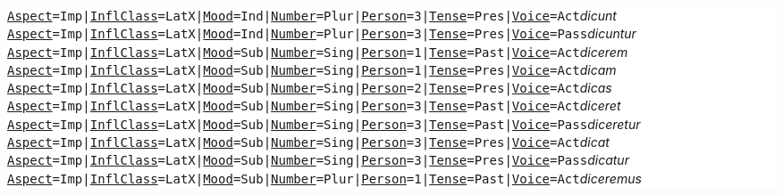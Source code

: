   <tr><td><tt><tt><a href="la_udante-feat-Aspect.html">Aspect</a></tt><tt>=Imp</tt>|<tt><a href="la_udante-feat-InflClass.html">InflClass</a></tt><tt>=LatX</tt>|<tt><a href="la_udante-feat-Mood.html">Mood</a></tt><tt>=Ind</tt>|<tt><a href="la_udante-feat-Number.html">Number</a></tt><tt>=Plur</tt>|<tt><a href="la_udante-feat-Person.html">Person</a></tt><tt>=3</tt>|<tt><a href="la_udante-feat-Tense.html">Tense</a></tt><tt>=Pres</tt>|<tt><a href="la_udante-feat-Voice.html">Voice</a></tt><tt>=Act</tt></tt></td><td><em>dicunt</em></td><td></td><td></td></tr>
  <tr><td><tt><tt><a href="la_udante-feat-Aspect.html">Aspect</a></tt><tt>=Imp</tt>|<tt><a href="la_udante-feat-InflClass.html">InflClass</a></tt><tt>=LatX</tt>|<tt><a href="la_udante-feat-Mood.html">Mood</a></tt><tt>=Ind</tt>|<tt><a href="la_udante-feat-Number.html">Number</a></tt><tt>=Plur</tt>|<tt><a href="la_udante-feat-Person.html">Person</a></tt><tt>=3</tt>|<tt><a href="la_udante-feat-Tense.html">Tense</a></tt><tt>=Pres</tt>|<tt><a href="la_udante-feat-Voice.html">Voice</a></tt><tt>=Pass</tt></tt></td><td><em>dicuntur</em></td><td></td><td></td></tr>
  <tr><td><tt><tt><a href="la_udante-feat-Aspect.html">Aspect</a></tt><tt>=Imp</tt>|<tt><a href="la_udante-feat-InflClass.html">InflClass</a></tt><tt>=LatX</tt>|<tt><a href="la_udante-feat-Mood.html">Mood</a></tt><tt>=Sub</tt>|<tt><a href="la_udante-feat-Number.html">Number</a></tt><tt>=Sing</tt>|<tt><a href="la_udante-feat-Person.html">Person</a></tt><tt>=1</tt>|<tt><a href="la_udante-feat-Tense.html">Tense</a></tt><tt>=Past</tt>|<tt><a href="la_udante-feat-Voice.html">Voice</a></tt><tt>=Act</tt></tt></td><td><em>dicerem</em></td><td></td><td></td></tr>
  <tr><td><tt><tt><a href="la_udante-feat-Aspect.html">Aspect</a></tt><tt>=Imp</tt>|<tt><a href="la_udante-feat-InflClass.html">InflClass</a></tt><tt>=LatX</tt>|<tt><a href="la_udante-feat-Mood.html">Mood</a></tt><tt>=Sub</tt>|<tt><a href="la_udante-feat-Number.html">Number</a></tt><tt>=Sing</tt>|<tt><a href="la_udante-feat-Person.html">Person</a></tt><tt>=1</tt>|<tt><a href="la_udante-feat-Tense.html">Tense</a></tt><tt>=Pres</tt>|<tt><a href="la_udante-feat-Voice.html">Voice</a></tt><tt>=Act</tt></tt></td><td><em>dicam</em></td><td></td><td></td></tr>
  <tr><td><tt><tt><a href="la_udante-feat-Aspect.html">Aspect</a></tt><tt>=Imp</tt>|<tt><a href="la_udante-feat-InflClass.html">InflClass</a></tt><tt>=LatX</tt>|<tt><a href="la_udante-feat-Mood.html">Mood</a></tt><tt>=Sub</tt>|<tt><a href="la_udante-feat-Number.html">Number</a></tt><tt>=Sing</tt>|<tt><a href="la_udante-feat-Person.html">Person</a></tt><tt>=2</tt>|<tt><a href="la_udante-feat-Tense.html">Tense</a></tt><tt>=Pres</tt>|<tt><a href="la_udante-feat-Voice.html">Voice</a></tt><tt>=Act</tt></tt></td><td><em>dicas</em></td><td></td><td></td></tr>
  <tr><td><tt><tt><a href="la_udante-feat-Aspect.html">Aspect</a></tt><tt>=Imp</tt>|<tt><a href="la_udante-feat-InflClass.html">InflClass</a></tt><tt>=LatX</tt>|<tt><a href="la_udante-feat-Mood.html">Mood</a></tt><tt>=Sub</tt>|<tt><a href="la_udante-feat-Number.html">Number</a></tt><tt>=Sing</tt>|<tt><a href="la_udante-feat-Person.html">Person</a></tt><tt>=3</tt>|<tt><a href="la_udante-feat-Tense.html">Tense</a></tt><tt>=Past</tt>|<tt><a href="la_udante-feat-Voice.html">Voice</a></tt><tt>=Act</tt></tt></td><td><em>diceret</em></td><td></td><td></td></tr>
  <tr><td><tt><tt><a href="la_udante-feat-Aspect.html">Aspect</a></tt><tt>=Imp</tt>|<tt><a href="la_udante-feat-InflClass.html">InflClass</a></tt><tt>=LatX</tt>|<tt><a href="la_udante-feat-Mood.html">Mood</a></tt><tt>=Sub</tt>|<tt><a href="la_udante-feat-Number.html">Number</a></tt><tt>=Sing</tt>|<tt><a href="la_udante-feat-Person.html">Person</a></tt><tt>=3</tt>|<tt><a href="la_udante-feat-Tense.html">Tense</a></tt><tt>=Past</tt>|<tt><a href="la_udante-feat-Voice.html">Voice</a></tt><tt>=Pass</tt></tt></td><td><em>diceretur</em></td><td></td><td></td></tr>
  <tr><td><tt><tt><a href="la_udante-feat-Aspect.html">Aspect</a></tt><tt>=Imp</tt>|<tt><a href="la_udante-feat-InflClass.html">InflClass</a></tt><tt>=LatX</tt>|<tt><a href="la_udante-feat-Mood.html">Mood</a></tt><tt>=Sub</tt>|<tt><a href="la_udante-feat-Number.html">Number</a></tt><tt>=Sing</tt>|<tt><a href="la_udante-feat-Person.html">Person</a></tt><tt>=3</tt>|<tt><a href="la_udante-feat-Tense.html">Tense</a></tt><tt>=Pres</tt>|<tt><a href="la_udante-feat-Voice.html">Voice</a></tt><tt>=Act</tt></tt></td><td><em>dicat</em></td><td></td><td></td></tr>
  <tr><td><tt><tt><a href="la_udante-feat-Aspect.html">Aspect</a></tt><tt>=Imp</tt>|<tt><a href="la_udante-feat-InflClass.html">InflClass</a></tt><tt>=LatX</tt>|<tt><a href="la_udante-feat-Mood.html">Mood</a></tt><tt>=Sub</tt>|<tt><a href="la_udante-feat-Number.html">Number</a></tt><tt>=Sing</tt>|<tt><a href="la_udante-feat-Person.html">Person</a></tt><tt>=3</tt>|<tt><a href="la_udante-feat-Tense.html">Tense</a></tt><tt>=Pres</tt>|<tt><a href="la_udante-feat-Voice.html">Voice</a></tt><tt>=Pass</tt></tt></td><td><em>dicatur</em></td><td></td><td></td></tr>
  <tr><td><tt><tt><a href="la_udante-feat-Aspect.html">Aspect</a></tt><tt>=Imp</tt>|<tt><a href="la_udante-feat-InflClass.html">InflClass</a></tt><tt>=LatX</tt>|<tt><a href="la_udante-feat-Mood.html">Mood</a></tt><tt>=Sub</tt>|<tt><a href="la_udante-feat-Number.html">Number</a></tt><tt>=Plur</tt>|<tt><a href="la_udante-feat-Person.html">Person</a></tt><tt>=1</tt>|<tt><a href="la_udante-feat-Tense.html">Tense</a></tt><tt>=Past</tt>|<tt><a href="la_udante-feat-Voice.html">Voice</a></tt><tt>=Act</tt></tt></td><td><em>diceremus</em></td><td></td><td></td></tr>